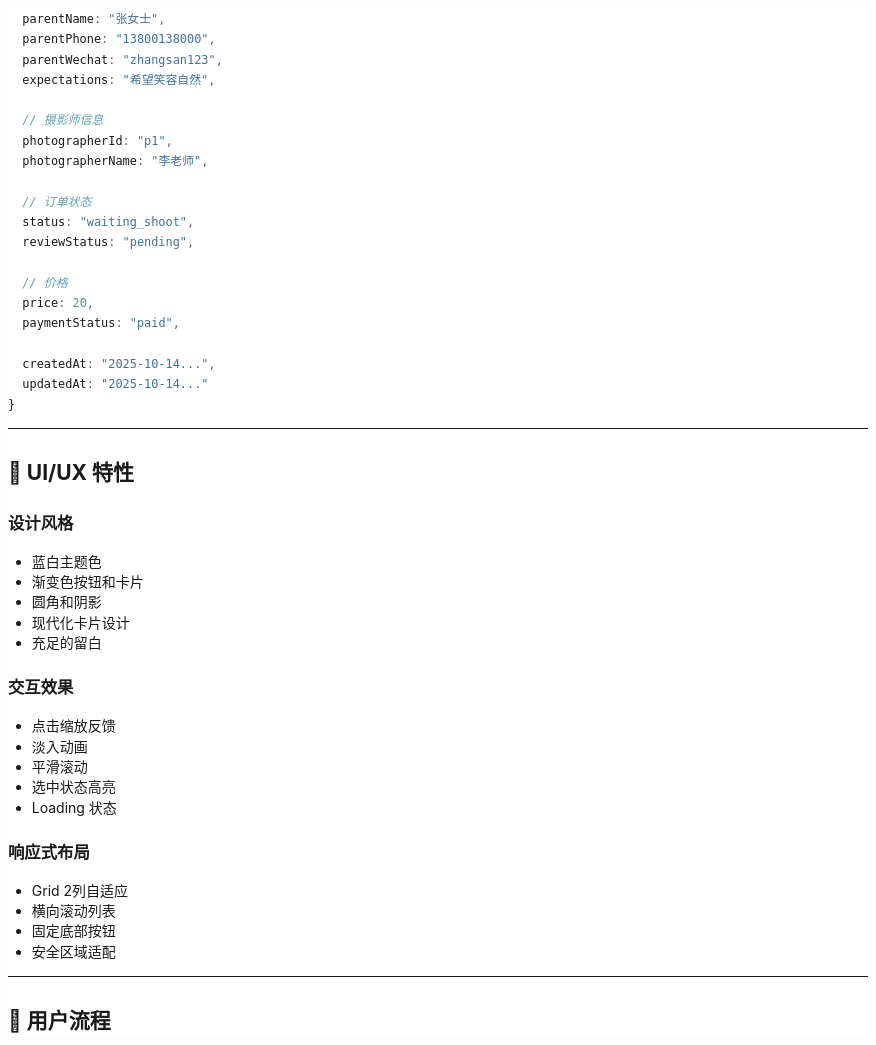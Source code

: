 ```javascript
  parentName: "张女士",
  parentPhone: "13800138000",
  parentWechat: "zhangsan123",
  expectations: "希望笑容自然",
  
  // 摄影师信息
  photographerId: "p1",
  photographerName: "李老师",
  
  // 订单状态
  status: "waiting_shoot",
  reviewStatus: "pending",
  
  // 价格
  price: 20,
  paymentStatus: "paid",
  
  createdAt: "2025-10-14...",
  updatedAt: "2025-10-14..."
}
```

---

## 🎨 UI/UX 特性

### 设计风格
- 蓝白主题色
- 渐变色按钮和卡片
- 圆角和阴影
- 现代化卡片设计
- 充足的留白

### 交互效果
- 点击缩放反馈
- 淡入动画
- 平滑滚动
- 选中状态高亮
- Loading 状态

### 响应式布局
- Grid 2列自适应
- 横向滚动列表
- 固定底部按钮
- 安全区域适配

---

## 📱 用户流程
